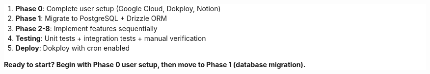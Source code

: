 1. **Phase 0**: Complete user setup (Google Cloud, Dokploy, Notion)
2. **Phase 1**: Migrate to PostgreSQL + Drizzle ORM
3. **Phase 2-8**: Implement features sequentially
4. **Testing**: Unit tests + integration tests + manual verification
5. **Deploy**: Dokploy with cron enabled

**Ready to start? Begin with Phase 0 user setup, then move to Phase 1 (database migration).**

